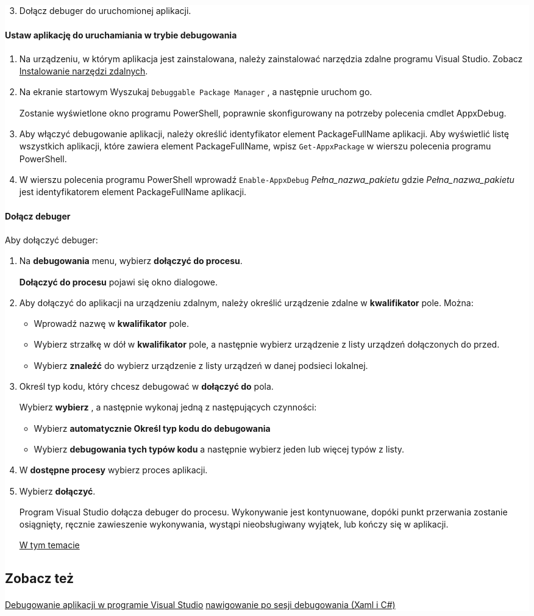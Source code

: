 3.  Dołącz debuger do uruchomionej aplikacji.

####  <a name="BKMK_Set_the_app_to_run_in_debug_mode"></a> Ustaw aplikację do uruchamiania w trybie debugowania

1.  Na urządzeniu, w którym aplikacja jest zainstalowana, należy zainstalować narzędzia zdalne programu Visual Studio. Zobacz [Instalowanie narzędzi zdalnych](http://msdn.microsoft.com/library/windows/apps/hh441469.aspx#BKMK_Installing_the_Remote_Tools).

2.  Na ekranie startowym Wyszukaj `Debuggable Package Manager` , a następnie uruchom go.

     Zostanie wyświetlone okno programu PowerShell, poprawnie skonfigurowany na potrzeby polecenia cmdlet AppxDebug.

3.  Aby włączyć debugowanie aplikacji, należy określić identyfikator element PackageFullName aplikacji. Aby wyświetlić listę wszystkich aplikacji, które zawiera element PackageFullName, wpisz `Get-AppxPackage` w wierszu polecenia programu PowerShell.

4.  W wierszu polecenia programu PowerShell wprowadź `Enable-AppxDebug` *Pełna_nazwa_pakietu* gdzie *Pełna_nazwa_pakietu* jest identyfikatorem element PackageFullName aplikacji.

####  <a name="BKMK_Attach_the_debugger"></a> Dołącz debuger
 Aby dołączyć debuger:

1. Na **debugowania** menu, wybierz **dołączyć do procesu**.

    **Dołączyć do procesu** pojawi się okno dialogowe.

2. Aby dołączyć do aplikacji na urządzeniu zdalnym, należy określić urządzenie zdalne w **kwalifikator** pole. Można:

   -   Wprowadź nazwę w **kwalifikator** pole.

   -   Wybierz strzałkę w dół w **kwalifikator** pole, a następnie wybierz urządzenie z listy urządzeń dołączonych do przed.

   -   Wybierz **znaleźć** do wybierz urządzenie z listy urządzeń w danej podsieci lokalnej.

3. Określ typ kodu, który chcesz debugować w **dołączyć do** pola.

    Wybierz **wybierz** , a następnie wykonaj jedną z następujących czynności:

   -   Wybierz **automatycznie Określ typ kodu do debugowania**

   -   Wybierz **debugowania tych typów kodu** a następnie wybierz jeden lub więcej typów z listy.

4. W **dostępne procesy** wybierz proces aplikacji.

5. Wybierz **dołączyć**.

   Program Visual Studio dołącza debuger do procesu. Wykonywanie jest kontynuowane, dopóki punkt przerwania zostanie osiągnięty, ręcznie zawieszenie wykonywania, wystąpi nieobsługiwany wyjątek, lub kończy się w aplikacji.

   [W tym temacie](#BKMK_In_this_topic)

## <a name="see-also"></a>Zobacz też
 [Debugowanie aplikacji w programie Visual Studio](../debugger/debug-store-apps-in-visual-studio.md) [nawigowanie po sesji debugowania (Xaml i C#)](../debugger/navigate-a-debugging-session-in-visual-studio-xaml-and-csharp.md)
